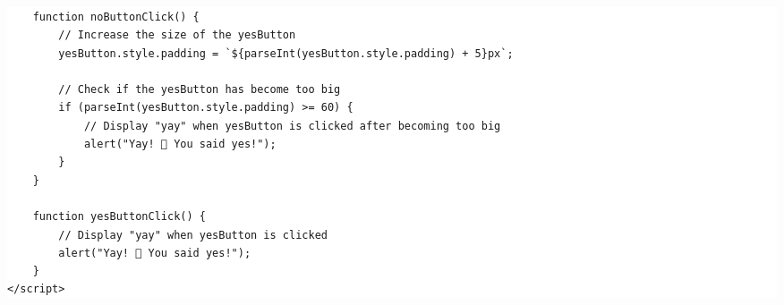         function noButtonClick() {
            // Increase the size of the yesButton
            yesButton.style.padding = `${parseInt(yesButton.style.padding) + 5}px`;

            // Check if the yesButton has become too big
            if (parseInt(yesButton.style.padding) >= 60) {
                // Display "yay" when yesButton is clicked after becoming too big
                alert("Yay! 🎉 You said yes!");
            }
        }

        function yesButtonClick() {
            // Display "yay" when yesButton is clicked
            alert("Yay! 🎉 You said yes!");
        }
    </script>
</body>
</html>
